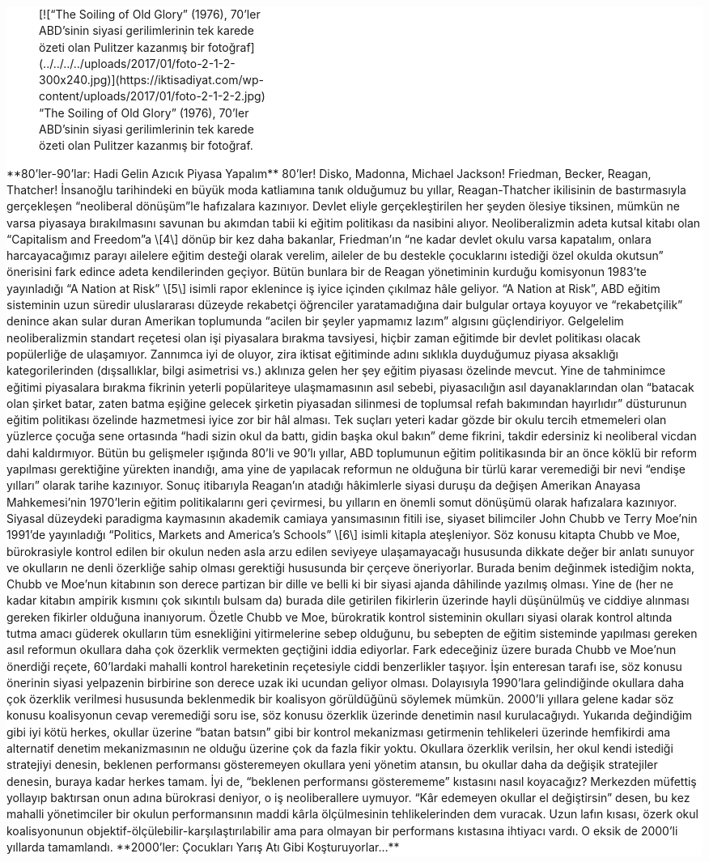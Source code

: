 <figure aria-describedby="caption-attachment-5152" class="wp-caption aligncenter" id="attachment_5152" style="width: 300px">[![“The Soiling of Old Glory” (1976), 70’ler ABD’sinin siyasi gerilimlerinin tek karede özeti olan Pulitzer kazanmış bir fotoğraf](../../../../uploads/2017/01/foto-2-1-2-300x240.jpg)](https://iktisadiyat.com/wp-content/uploads/2017/01/foto-2-1-2-2.jpg)<figcaption class="wp-caption-text" id="caption-attachment-5152">“The Soiling of Old Glory” (1976), 70’ler ABD’sinin siyasi gerilimlerinin tek karede özeti olan Pulitzer kazanmış bir fotoğraf.</figcaption></figure>  
**80’ler-90’lar: Hadi Gelin Azıcık Piyasa Yapalım**  
80’ler! Disko, Madonna, Michael Jackson! Friedman, Becker, Reagan, Thatcher! İnsanoğlu tarihindeki en büyük moda katliamına tanık olduğumuz bu yıllar, Reagan-Thatcher ikilisinin de bastırmasıyla gerçekleşen “neoliberal dönüşüm”le hafızalara kazınıyor. Devlet eliyle gerçekleştirilen her şeyden ölesiye tiksinen, mümkün ne varsa piyasaya bırakılmasını savunan bu akımdan tabii ki eğitim politikası da nasibini alıyor. Neoliberalizmin adeta kutsal kitabı olan “Capitalism and Freedom”a \[4\] dönüp bir kez daha bakanlar, Friedman’ın “ne kadar devlet okulu varsa kapatalım, onlara harcayacağımız parayı ailelere eğitim desteği olarak verelim, aileler de bu destekle çocuklarını istediği özel okulda okutsun” önerisini fark edince adeta kendilerinden geçiyor. Bütün bunlara bir de Reagan yönetiminin kurduğu komisyonun 1983’te yayınladığı “A Nation at Risk” \[5\] isimli rapor eklenince iş iyice içinden çıkılmaz hâle geliyor. “A Nation at Risk”, ABD eğitim sisteminin uzun süredir uluslararası düzeyde rekabetçi öğrenciler yaratamadığına dair bulgular ortaya koyuyor ve “rekabetçilik” denince akan sular duran Amerikan toplumunda “acilen bir şeyler yapmamız lazım” algısını güçlendiriyor. Gelgelelim neoliberalizmin standart reçetesi olan işi piyasalara bırakma tavsiyesi, hiçbir zaman eğitimde bir devlet politikası olacak popülerliğe de ulaşamıyor. Zannımca iyi de oluyor, zira iktisat eğitiminde adını sıklıkla duyduğumuz piyasa aksaklığı kategorilerinden (dışsallıklar, bilgi asimetrisi vs.) aklınıza gelen her şey eğitim piyasası özelinde mevcut. Yine de tahminimce eğitimi piyasalara bırakma fikrinin yeterli popülariteye ulaşmamasının asıl sebebi, piyasacılığın asıl dayanaklarından olan “batacak olan şirket batar, zaten batma eşiğine gelecek şirketin piyasadan silinmesi de toplumsal refah bakımından hayırlıdır” düsturunun eğitim politikası özelinde hazmetmesi iyice zor bir hâl alması. Tek suçları yeteri kadar gözde bir okulu tercih etmemeleri olan yüzlerce çocuğa sene ortasında “hadi sizin okul da battı, gidin başka okul bakın” deme fikrini, takdir edersiniz ki neoliberal vicdan dahi kaldırmıyor.  
Bütün bu gelişmeler ışığında 80’li ve 90’lı yıllar, ABD toplumunun eğitim politikasında bir an önce köklü bir reform yapılması gerektiğine yürekten inandığı, ama yine de yapılacak reformun ne olduğuna bir türlü karar veremediği bir nevi “endişe yılları” olarak tarihe kazınıyor. Sonuç itibarıyla Reagan’ın atadığı hâkimlerle siyasi duruşu da değişen Amerikan Anayasa Mahkemesi’nin 1970’lerin eğitim politikalarını geri çevirmesi, bu yılların en önemli somut dönüşümü olarak hafızalara kazınıyor. Siyasal düzeydeki paradigma kaymasının akademik camiaya yansımasının fitili ise, siyaset bilimciler John Chubb ve Terry Moe’nin 1991’de yayınladığı “Politics, Markets and America’s Schools” \[6\] isimli kitapla ateşleniyor. Söz konusu kitapta Chubb ve Moe, bürokrasiyle kontrol edilen bir okulun neden asla arzu edilen seviyeye ulaşamayacağı hususunda dikkate değer bir anlatı sunuyor ve okulların ne denli özerkliğe sahip olması gerektiği hususunda bir çerçeve öneriyorlar. Burada benim değinmek istediğim nokta, Chubb ve Moe’nun kitabının son derece partizan bir dille ve belli ki bir siyasi ajanda dâhilinde yazılmış olması. Yine de (her ne kadar kitabın ampirik kısmını çok sıkıntılı bulsam da) burada dile getirilen fikirlerin üzerinde hayli düşünülmüş ve ciddiye alınması gereken fikirler olduğuna inanıyorum. Özetle Chubb ve Moe, bürokratik kontrol sisteminin okulları siyasi olarak kontrol altında tutma amacı güderek okulların tüm esnekliğini yitirmelerine sebep olduğunu, bu sebepten de eğitim sisteminde yapılması gereken asıl reformun okullara daha çok özerklik vermekten geçtiğini iddia ediyorlar. Fark edeceğiniz üzere burada Chubb ve Moe’nun önerdiği reçete, 60’lardaki mahalli kontrol hareketinin reçetesiyle ciddi benzerlikler taşıyor. İşin enteresan tarafı ise, söz konusu önerinin siyasi yelpazenin birbirine son derece uzak iki ucundan geliyor olması. Dolayısıyla 1990’lara gelindiğinde okullara daha çok özerklik verilmesi hususunda beklenmedik bir koalisyon görüldüğünü söylemek mümkün.  
2000’li yıllara gelene kadar söz konusu koalisyonun cevap veremediği soru ise, söz konusu özerklik üzerinde denetimin nasıl kurulacağıydı. Yukarıda değindiğim gibi iyi kötü herkes, okullar üzerine “batan batsın” gibi bir kontrol mekanizması getirmenin tehlikeleri üzerinde hemfikirdi ama alternatif denetim mekanizmasının ne olduğu üzerine çok da fazla fikir yoktu. Okullara özerklik verilsin, her okul kendi istediği stratejiyi denesin, beklenen performansı gösteremeyen okullara yeni yönetim atansın, bu okullar daha da değişik stratejiler denesin, buraya kadar herkes tamam. İyi de, “beklenen performansı gösterememe” kıstasını nasıl koyacağız? Merkezden müfettiş yollayıp baktırsan onun adına bürokrasi deniyor, o iş neoliberallere uymuyor. “Kâr edemeyen okullar el değiştirsin” desen, bu kez mahalli yönetimciler bir okulun performansının maddi kârla ölçülmesinin tehlikelerinden dem vuracak. Uzun lafın kısası, özerk okul koalisyonunun objektif-ölçülebilir-karşılaştırılabilir ama para olmayan bir performans kıstasına ihtiyacı vardı. O eksik de 2000’li yıllarda tamamlandı.  
 **2000’ler: Çocukları Yarış Atı Gibi Koşturuyorlar…**  